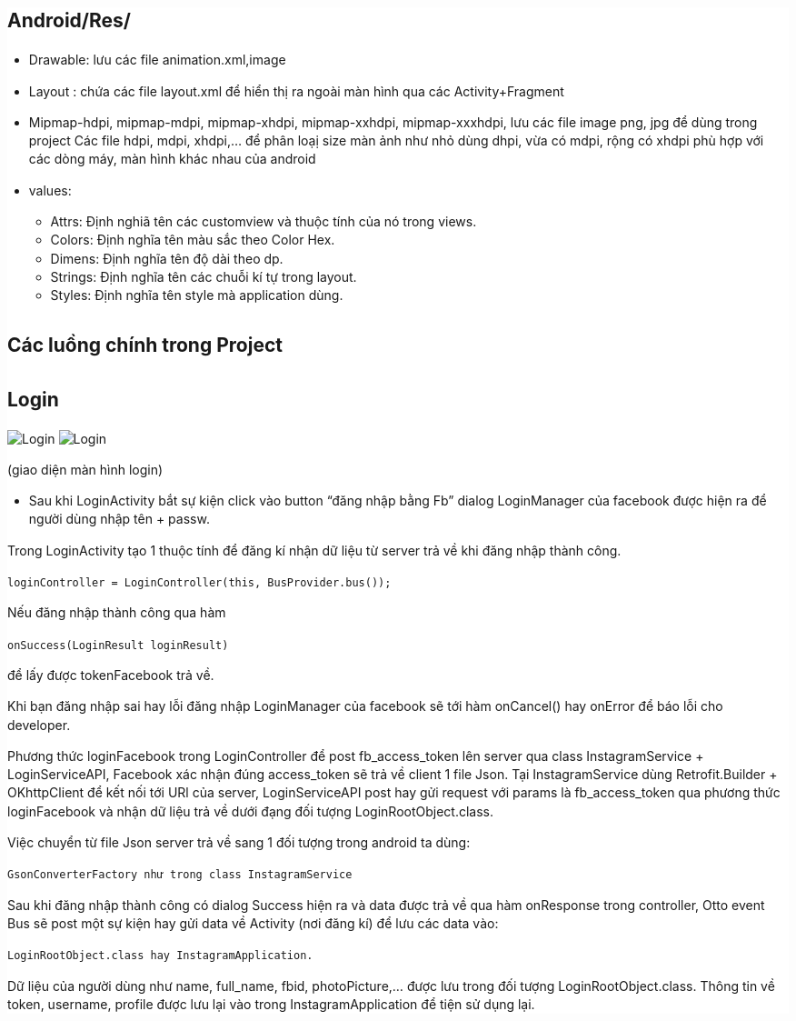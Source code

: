 ## Android/Res/

- Drawable: lưu các file animation.xml,image
- Layout : chứa các file layout.xml để hiển thị ra ngoài màn hình qua các Activity+Fragment
- Mipmap-hdpi, mipmap-mdpi, mipmap-xhdpi, mipmap-xxhdpi, mipmap-xxxhdpi, lưu các file image png, jpg để dùng trong project 
	Các file hdpi, mdpi, xhdpi,… để phân loạị size màn ảnh như nhỏ dùng dhpi, vừa có mdpi, rộng có xhdpi phù hợp với các dòng máy, 		màn hình khác nhau của android

- values:  
	- Attrs: Định nghiã tên các customview và thuộc tính của nó trong views.
	- Colors: Định nghĩa tên màu sắc theo Color Hex.
	- Dimens: Định nghĩa tên độ dài theo dp.
	- Strings: Định nghĩa tên các chuỗi kí tự trong layout.
	- Styles: Định nghĩa tên style mà application dùng.
## Các luồng chính trong Project
## Login
![Login](https://github.com/truonganhhoang/int3507-2016/blob/master/Dolphin/images/%E1%BA%A3nh2.png)
![Login](https://github.com/truonganhhoang/int3507-2016/blob/master/Dolphin/images/%E1%BA%A3nh3.png)

(giao diện màn hình login)

- Sau khi LoginActivity bắt sự kiện click vào button “đăng nhập bằng Fb” dialog LoginManager của facebook được hiện ra để người dùng       nhập tên + passw.

Trong LoginActivity tạo 1 thuộc tính để đăng kí nhận dữ liệu từ server trả về khi đăng nhập thành công. 

	loginController = LoginController(this, BusProvider.bus());
Nếu đăng nhập thành công qua hàm 

	onSuccess(LoginResult loginResult) 
để lấy được tokenFacebook trả về.

Khi bạn đăng nhập sai hay lỗi đăng nhập LoginManager của facebook sẽ tới hàm onCancel() hay onError để báo lỗi cho developer.

Phương thức loginFacebook trong LoginController để post fb_access_token lên server qua class InstagramService + LoginServiceAPI, Facebook xác nhận đúng access_token sẽ trả về client 1 file Json.
Tại InstagramService dùng Retrofit.Builder + OKhttpClient để kết nối tới URl của server, LoginServiceAPI post hay gửi request với params là fb_access_token qua phương thức loginFacebook và nhận dữ liệu trả về dưới đạng đối tượng LoginRootObject.class.

Việc chuyển từ file Json server trả về sang 1 đối tượng trong android ta dùng:

	GsonConverterFactory như trong class InstagramService

Sau khi đăng nhập thành công có dialog Success hiện ra và data được trả về qua hàm onResponse trong controller, Otto event Bus sẽ post một sự kiện hay gửi data về Activity (nơi đăng kí) để lưu các data vào:

	LoginRootObject.class hay InstagramApplication.
Dữ liệu của người dùng như name, full_name, fbid, photoPicture,… được lưu trong đối tượng LoginRootObject.class.
Thông tin về token, username, profile được lưu lại vào trong InstagramApplication để tiện sử dụng lại.
